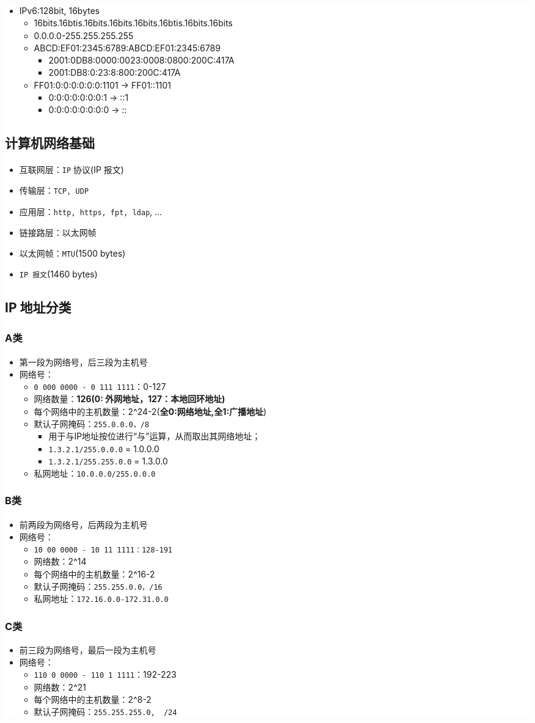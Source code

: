 - IPv6:128bit, 16bytes
  - 16bits.16btis.16bits.16bits.16bits.16btis.16bits.16bits
  - 0.0.0.0-255.255.255.255
  - ABCD:EF01:2345:6789:ABCD:EF01:2345:6789
    - 2001:0DB8:0000:0023:0008:0800:200C:417A
    - 2001:DB8:0:23:8:800:200C:417A
  - FF01:0:0:0:0:0:0:1101 → FF01::1101
    - 0:0:0:0:0:0:0:1 → ::1
    - 0:0:0:0:0:0:0:0 → ::

## 计算机网络基础

- 互联网层：`IP` 协议(IP 报文)
- 传输层：`TCP, UDP`
- 应用层：`http, https, fpt, ldap`, ...

- 链接路层：以太网帧

- 以太网帧：`MTU`(1500 bytes)
- `IP 报文`(1460 bytes)

## IP 地址分类

### A类

- 第一段为网络号，后三段为主机号
- 网络号：
  - `0 000 0000 - 0 111 1111`：0-127
  - 网络数量：**126(0: 外网地址，127：本地回环地址)**
  - 每个网络中的主机数量：2^24-2(**全0:网络地址,全1:广播地址**)
  - 默认子网掩码：`255.0.0.0，/8`
    - 用于与IP地址按位进行“与”运算，从而取出其网络地址；
    - `1.3.2.1/255.0.0.0` = 1.0.0.0
    - `1.3.2.1/255.255.0.0` = 1.3.0.0
  - 私网地址：`10.0.0.0/255.0.0.0`

### B类

- 前两段为网络号，后两段为主机号
- 网络号：
  - `10 00 0000 - 10 11 1111：128-191`
  - 网络数：2^14
  - 每个网络中的主机数量：2^16-2
  - 默认子网掩码：`255.255.0.0，/16`
  - 私网地址：`172.16.0.0-172.31.0.0`

### C类

- 前三段为网络号，最后一段为主机号
- 网络号：
  - `110 0 0000 - 110 1 1111`：192-223
  - 网络数：2^21
  - 每个网络中的主机数量：2^8-2
  - 默认子网掩码：`255.255.255.0,  /24`
